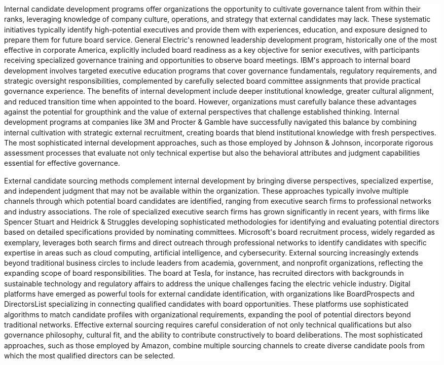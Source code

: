 Internal candidate development programs offer organizations the opportunity to cultivate governance talent from within their ranks, leveraging knowledge of company culture, operations, and strategy that external candidates may lack. These systematic initiatives typically identify high-potential executives and provide them with experiences, education, and exposure designed to prepare them for future board service. General Electric's renowned leadership development program, historically one of the most effective in corporate America, explicitly included board readiness as a key objective for senior executives, with participants receiving specialized governance training and opportunities to observe board meetings. IBM's approach to internal board development involves targeted executive education programs that cover governance fundamentals, regulatory requirements, and strategic oversight responsibilities, complemented by carefully selected board committee assignments that provide practical governance experience. The benefits of internal development include deeper institutional knowledge, greater cultural alignment, and reduced transition time when appointed to the board. However, organizations must carefully balance these advantages against the potential for groupthink and the value of external perspectives that challenge established thinking. Internal development programs at companies like 3M and Procter & Gamble have successfully navigated this balance by combining internal cultivation with strategic external recruitment, creating boards that blend institutional knowledge with fresh perspectives. The most sophisticated internal development approaches, such as those employed by Johnson & Johnson, incorporate rigorous assessment processes that evaluate not only technical expertise but also the behavioral attributes and judgment capabilities essential for effective governance.

External candidate sourcing methods complement internal development by bringing diverse perspectives, specialized expertise, and independent judgment that may not be available within the organization. These approaches typically involve multiple channels through which potential board candidates are identified, ranging from executive search firms to professional networks and industry associations. The role of specialized executive search firms has grown significantly in recent years, with firms like Spencer Stuart and Heidrick & Struggles developing sophisticated methodologies for identifying and evaluating potential directors based on detailed specifications provided by nominating committees. Microsoft's board recruitment process, widely regarded as exemplary, leverages both search firms and direct outreach through professional networks to identify candidates with specific expertise in areas such as cloud computing, artificial intelligence, and cybersecurity. External sourcing increasingly extends beyond traditional business circles to include leaders from academia, government, and nonprofit organizations, reflecting the expanding scope of board responsibilities. The board at Tesla, for instance, has recruited directors with backgrounds in sustainable technology and regulatory affairs to address the unique challenges facing the electric vehicle industry. Digital platforms have emerged as powerful tools for external candidate identification, with organizations like BoardProspects and DirectorsList specializing in connecting qualified candidates with board opportunities. These platforms use sophisticated algorithms to match candidate profiles with organizational requirements, expanding the pool of potential directors beyond traditional networks. Effective external sourcing requires careful consideration of not only technical qualifications but also governance philosophy, cultural fit, and the ability to contribute constructively to board deliberations. The most sophisticated approaches, such as those employed by Amazon, combine multiple sourcing channels to create diverse candidate pools from which the most qualified directors can be selected.
